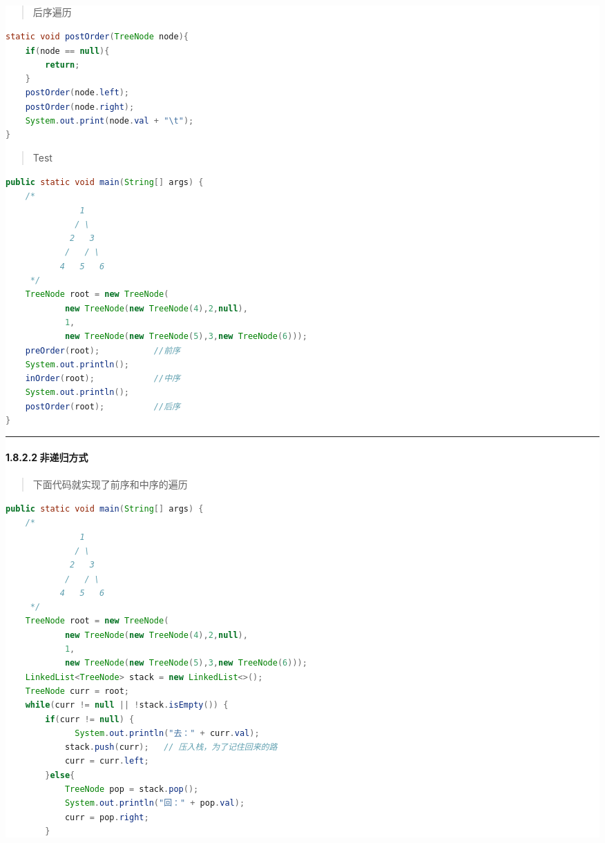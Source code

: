 > 后序遍历

```java
static void postOrder(TreeNode node){
    if(node == null){
        return;
    }
    postOrder(node.left);
    postOrder(node.right);
    System.out.print(node.val + "\t");
}
```

> Test

```java
public static void main(String[] args) {
    /*
               1
              / \
             2   3
            /   / \
           4   5   6
     */
    TreeNode root = new TreeNode(
            new TreeNode(new TreeNode(4),2,null),
            1,
            new TreeNode(new TreeNode(5),3,new TreeNode(6)));
    preOrder(root);           //前序
    System.out.println();
    inOrder(root);            //中序
    System.out.println();
    postOrder(root);          //后序
}
```

***

#### 1.8.2.2 非递归方式

> 下面代码就实现了前序和中序的遍历

```java
public static void main(String[] args) {
    /*
               1
              / \
             2   3
            /   / \
           4   5   6
     */
    TreeNode root = new TreeNode(
            new TreeNode(new TreeNode(4),2,null),
            1,
            new TreeNode(new TreeNode(5),3,new TreeNode(6)));
    LinkedList<TreeNode> stack = new LinkedList<>();
    TreeNode curr = root;
    while(curr != null || !stack.isEmpty()) {
        if(curr != null) {
              System.out.println("去：" + curr.val);
            stack.push(curr);   // 压入栈，为了记住回来的路
            curr = curr.left;
        }else{
            TreeNode pop = stack.pop();
            System.out.println("回：" + pop.val);
            curr = pop.right;
        }
```